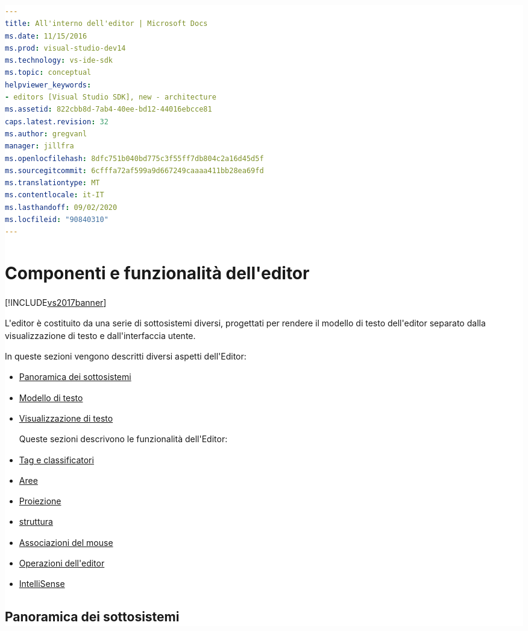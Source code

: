 ```yaml
---
title: All'interno dell'editor | Microsoft Docs
ms.date: 11/15/2016
ms.prod: visual-studio-dev14
ms.technology: vs-ide-sdk
ms.topic: conceptual
helpviewer_keywords:
- editors [Visual Studio SDK], new - architecture
ms.assetid: 822cbb8d-7ab4-40ee-bd12-44016ebcce81
caps.latest.revision: 32
ms.author: gregvanl
manager: jillfra
ms.openlocfilehash: 8dfc751b040bd775c3f55ff7db804c2a16d45d5f
ms.sourcegitcommit: 6cfffa72af599a9d667249caaaa411bb28ea69fd
ms.translationtype: MT
ms.contentlocale: it-IT
ms.lasthandoff: 09/02/2020
ms.locfileid: "90840310"
---
```

# <a name="inside-the-editor"></a>Componenti e funzionalità dell'editor
[!INCLUDE[vs2017banner](../includes/vs2017banner.md)]

L'editor è costituito da una serie di sottosistemi diversi, progettati per rendere il modello di testo dell'editor separato dalla visualizzazione di testo e dall'interfaccia utente.  
  
 In queste sezioni vengono descritti diversi aspetti dell'Editor:  
  
- [Panoramica dei sottosistemi](../extensibility/inside-the-editor.md#overview)  
  
- [Modello di testo](../extensibility/inside-the-editor.md#textmodel)  
  
- [Visualizzazione di testo](../extensibility/inside-the-editor.md#textview)  
  
  Queste sezioni descrivono le funzionalità dell'Editor:  
  
- [Tag e classificatori](../extensibility/inside-the-editor.md#tagsandclassifiers)  
  
- [Aree](../extensibility/inside-the-editor.md#adornments)  
  
- [Proiezione](../extensibility/inside-the-editor.md#projection)  
  
- [struttura](../extensibility/inside-the-editor.md#outlining)  
  
- [Associazioni del mouse](../extensibility/inside-the-editor.md#mousebindings)  
  
- [Operazioni dell'editor](../extensibility/inside-the-editor.md#editoroperations)  
  
- [IntelliSense](../extensibility/inside-the-editor.md#intellisense)  
  
## <a name="overview-of-the-subsystems"></a><a name="overview"></a> Panoramica dei sottosistemi  
  